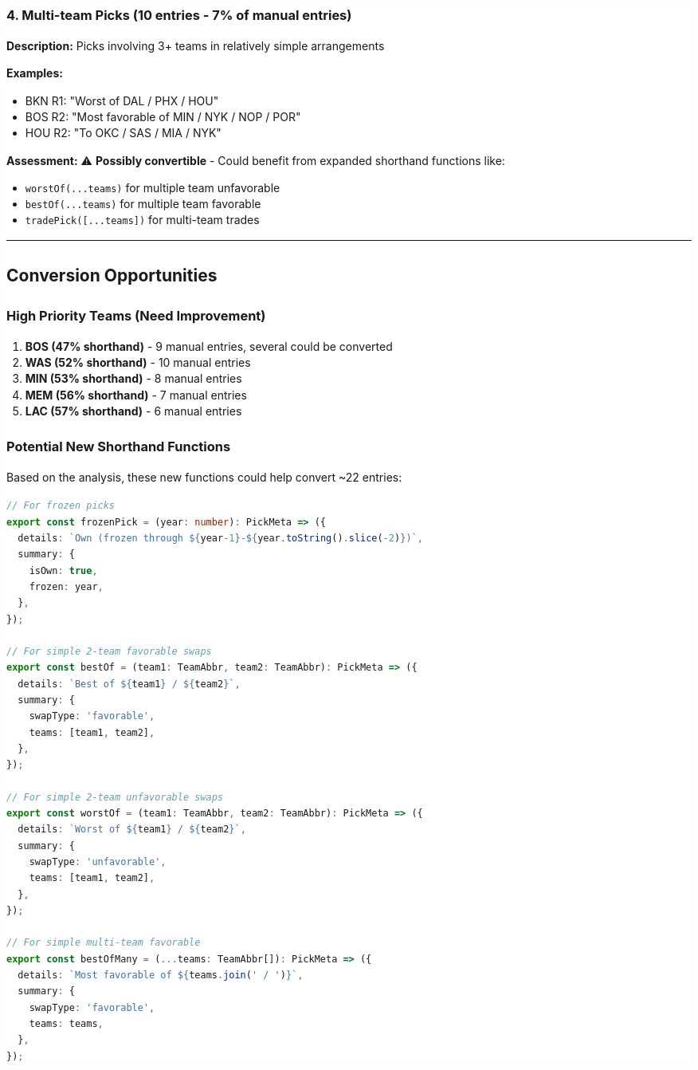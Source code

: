 ### 4. Multi-team Picks (10 entries - 7% of manual entries)
**Description:** Picks involving 3+ teams in relatively simple arrangements

**Examples:**
- BKN R1: "Worst of DAL / PHX / HOU"
- BOS R2: "Most favorable of MIN / NYK / NOP / POR"
- HOU R2: "To OKC / SAS / MIA / NYK"

**Assessment:** ⚠️ **Possibly convertible** - Could benefit from expanded shorthand functions like:
- `worstOf(...teams)` for multiple team unfavorable
- `bestOf(...teams)` for multiple team favorable
- `tradePick([...teams])` for multi-team trades

---

## Conversion Opportunities

### High Priority Teams (Need Improvement)
1. **BOS (47% shorthand)** - 9 manual entries, several could be converted
2. **WAS (52% shorthand)** - 10 manual entries
3. **MIN (53% shorthand)** - 8 manual entries
4. **MEM (56% shorthand)** - 7 manual entries
5. **LAC (57% shorthand)** - 6 manual entries

### Potential New Shorthand Functions
Based on the analysis, these new functions could help convert ~22 entries:

```typescript
// For frozen picks
export const frozenPick = (year: number): PickMeta => ({
  details: `Own (frozen through ${year-1}-${year.toString().slice(-2)})`,
  summary: {
    isOwn: true,
    frozen: year,
  },
});

// For simple 2-team favorable swaps
export const bestOf = (team1: TeamAbbr, team2: TeamAbbr): PickMeta => ({
  details: `Best of ${team1} / ${team2}`,
  summary: {
    swapType: 'favorable',
    teams: [team1, team2],
  },
});

// For simple 2-team unfavorable swaps
export const worstOf = (team1: TeamAbbr, team2: TeamAbbr): PickMeta => ({
  details: `Worst of ${team1} / ${team2}`,
  summary: {
    swapType: 'unfavorable',
    teams: [team1, team2],
  },
});

// For simple multi-team favorable
export const bestOfMany = (...teams: TeamAbbr[]): PickMeta => ({
  details: `Most favorable of ${teams.join(' / ')}`,
  summary: {
    swapType: 'favorable',
    teams: teams,
  },
});
```